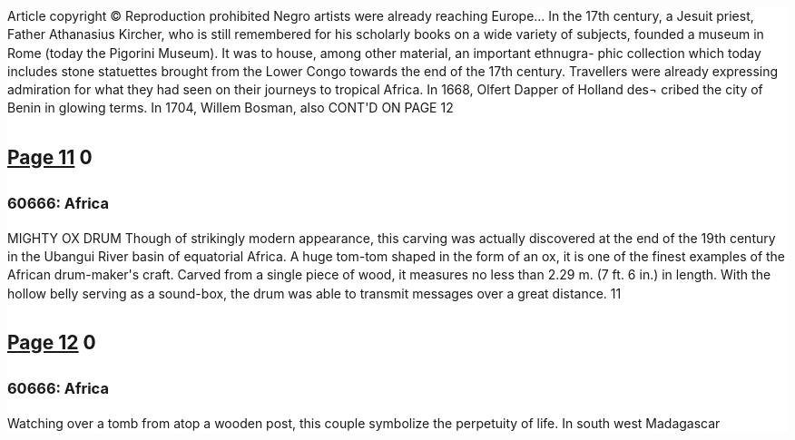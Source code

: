 Article copyright © Reproduction prohibited
Negro artists were already reaching
Europe...
In the 17th century, a Jesuit priest,
Father Athanasius Kircher, who is still
remembered for his scholarly books
on a wide variety of subjects, founded
a museum in Rome (today the Pigorini
Museum). It was to house, among
other material, an important ethnugra-
phic collection which today includes
stone statuettes brought from the
Lower Congo towards the end of the
17th century.
Travellers were already expressing
admiration for what they had seen on
their journeys to tropical Africa. In
1668, Olfert Dapper of Holland des¬
cribed the city of Benin in glowing
terms. In 1704, Willem Bosman, also
CONT'D ON PAGE 12
## [Page 11](https://demo.humlab.umu.se/courier/078424engo.pdf#page=11) 0
### 60666: Africa
MIGHTY OX DRUM
Though of strikingly
modern appearance,
this carving was
actually discovered
at the end of the
19th century in
the Ubangui River basin
of equatorial Africa.
A huge tom-tom shaped
in the form of an ox,
it is one of the
finest examples
of the African
drum-maker's craft.
Carved from
a single piece
of wood, it measures
no less than 2.29 m.
(7 ft. 6 in.) in length.
With the hollow
belly serving as
a sound-box,
the drum was able
to transmit messages
over a great distance.
11
## [Page 12](https://demo.humlab.umu.se/courier/078424engo.pdf#page=12) 0
### 60666: Africa
Watching over
a tomb from atop
a wooden post,
this couple symbolize
the perpetuity of life.
In south west Madagascar